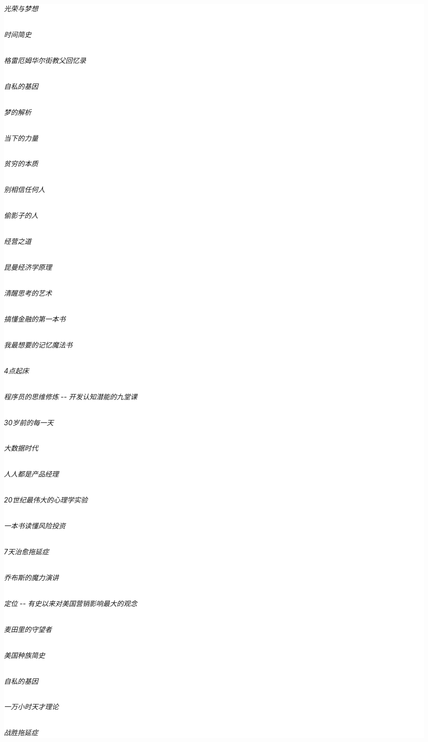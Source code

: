 ###### 光荣与梦想

###### 时间简史

###### 格雷厄姆华尔街教父回忆录

###### 自私的基因

###### 梦的解析

###### 当下的力量

###### 贫穷的本质

###### 别相信任何人

###### 偷影子的人

###### 经营之道

###### 昆曼经济学原理

###### 清醒思考的艺术

###### 搞懂金融的第一本书

###### 我最想要的记忆魔法书

###### 4点起床

###### 程序员的思维修炼 -- 开发认知潜能的九堂课

###### 30岁前的每一天

###### 大数据时代

###### 人人都是产品经理

###### 20世纪最伟大的心理学实验

###### 一本书读懂风险投资

###### 7天治愈拖延症

###### 乔布斯的魔力演讲

###### 定位 -- 有史以来对美国营销影响最大的观念

###### 麦田里的守望者

###### 美国种族简史

###### 自私的基因

###### 一万小时天才理论

###### 战胜拖延症
